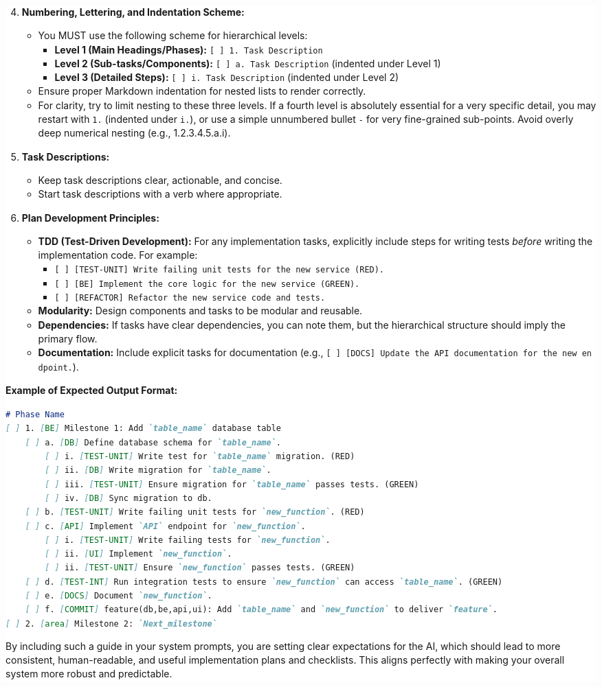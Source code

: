 4.  **Numbering, Lettering, and Indentation Scheme:**
    *   You MUST use the following scheme for hierarchical levels:
        *   **Level 1 (Main Headings/Phases):** `[ ] 1. Task Description`
        *   **Level 2 (Sub-tasks/Components):** `[ ] a. Task Description` (indented under Level 1)
        *   **Level 3 (Detailed Steps):** `[ ] i. Task Description` (indented under Level 2)
    *   Ensure proper Markdown indentation for nested lists to render correctly.
    *   For clarity, try to limit nesting to these three levels. If a fourth level is absolutely essential for a very specific detail, you may restart with `1.` (indented under `i.`), or use a simple unnumbered bullet `-` for very fine-grained sub-points. Avoid overly deep numerical nesting (e.g., 1.2.3.4.5.a.i).

5.  **Task Descriptions:**
    *   Keep task descriptions clear, actionable, and concise.
    *   Start task descriptions with a verb where appropriate.

6.  **Plan Development Principles:**
    *   **TDD (Test-Driven Development):** For any implementation tasks, explicitly include steps for writing tests *before* writing the implementation code. For example:
        *   `[ ] [TEST-UNIT] Write failing unit tests for the new service (RED).`
        *   `[ ] [BE] Implement the core logic for the new service (GREEN).`
        *   `[ ] [REFACTOR] Refactor the new service code and tests.`
    *   **Modularity:** Design components and tasks to be modular and reusable.
    *   **Dependencies:** If tasks have clear dependencies, you can note them, but the hierarchical structure should imply the primary flow.
    *   **Documentation:** Include explicit tasks for documentation (e.g., `[ ] [DOCS] Update the API documentation for the new endpoint.`).

**Example of Expected Output Format:**
```markdown
# Phase Name
[ ] 1. [BE] Milestone 1: Add `table_name` database table
    [ ] a. [DB] Define database schema for `table_name`.
        [ ] i. [TEST-UNIT] Write test for `table_name` migration. (RED) 
        [ ] ii. [DB] Write migration for `table_name`.
        [ ] iii. [TEST-UNIT] Ensure migration for `table_name` passes tests. (GREEN)
        [ ] iv. [DB] Sync migration to db. 
    [ ] b. [TEST-UNIT] Write failing unit tests for `new_function`. (RED)
    [ ] c. [API] Implement `API` endpoint for `new_function`.
        [ ] i. [TEST-UNIT] Write failing tests for `new_function`. 
        [ ] ii. [UI] Implement `new_function`.
        [ ] ii. [TEST-UNIT] Ensure `new_function` passes tests. (GREEN)
    [ ] d. [TEST-INT] Run integration tests to ensure `new_function` can access `table_name`. (GREEN)
    [ ] e. [DOCS] Document `new_function`.
    [ ] f. [COMMIT] feature(db,be,api,ui): Add `table_name` and `new_function` to deliver `feature`. 
[ ] 2. [area] Milestone 2: `Next_milestone`

```

By including such a guide in your system prompts, you are setting clear expectations for the AI, which should lead to more consistent, human-readable, and useful implementation plans and checklists. This aligns perfectly with making your overall system more robust and predictable.
